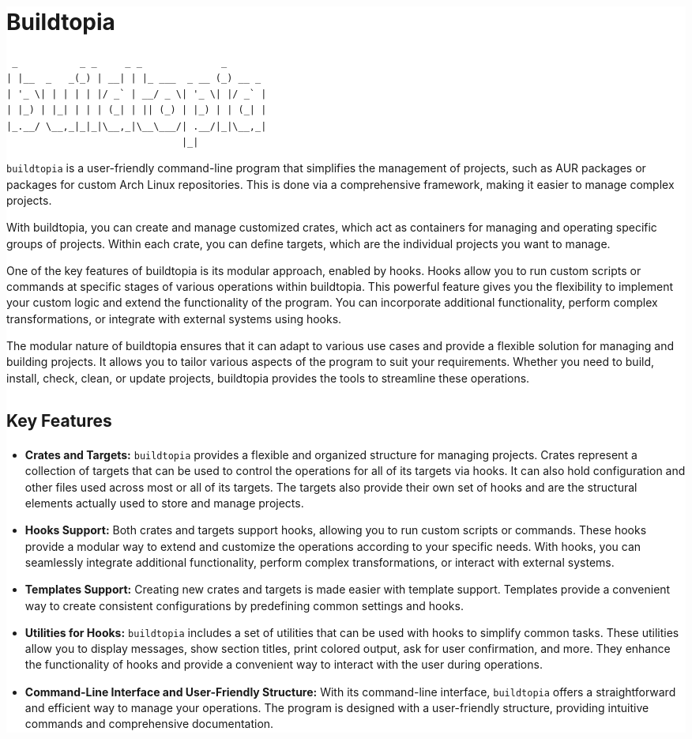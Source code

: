 # Buildtopia

```
 _           _ _     _ _              _
| |__  _   _(_) | __| | |_ ___  _ __ (_) __ _
| '_ \| | | | | |/ _` | __/ _ \| '_ \| |/ _` |
| |_) | |_| | | | (_| | || (_) | |_) | | (_| |
|_.__/ \__,_|_|_|\__,_|\__\___/| .__/|_|\__,_|
                               |_|
```

`buildtopia` is a user-friendly command-line program that simplifies the management of projects, such as AUR packages or packages for custom Arch Linux repositories. This is done via a comprehensive framework, making it easier to manage complex projects.

With buildtopia, you can create and manage customized crates, which act as containers for managing and operating specific groups of projects. Within each crate, you can define targets, which are the individual projects you want to manage.

One of the key features of buildtopia is its modular approach, enabled by hooks. Hooks allow you to run custom scripts or commands at specific stages of various operations within buildtopia. This powerful feature gives you the flexibility to implement your custom logic and extend the functionality of the program. You can incorporate additional functionality, perform complex transformations, or integrate with external systems using hooks.

The modular nature of buildtopia ensures that it can adapt to various use cases and provide a flexible solution for managing and building projects. It allows you to tailor various aspects of the program to suit your requirements. Whether you need to build, install, check, clean, or update projects, buildtopia provides the tools to streamline these operations.

## Key Features

- **Crates and Targets:** `buildtopia` provides a flexible and organized structure for managing projects. Crates represent a collection of targets that can be used to control the operations for all of its targets via hooks. It can also hold configuration and other files used across most or all of its targets. The targets also provide their own set of hooks and are the structural elements actually used to store and manage projects.

- **Hooks Support:** Both crates and targets support hooks, allowing you to run custom scripts or commands. These hooks provide a modular way to extend and customize the operations according to your specific needs. With hooks, you can seamlessly integrate additional functionality, perform complex transformations, or interact with external systems.

- **Templates Support:** Creating new crates and targets is made easier with template support. Templates provide a convenient way to create consistent configurations by predefining common settings and hooks.

- **Utilities for Hooks:** `buildtopia` includes a set of utilities that can be used with hooks to simplify common tasks. These utilities allow you to display messages, show section titles, print colored output, ask for user confirmation, and more. They enhance the functionality of hooks and provide a convenient way to interact with the user during operations.

- **Command-Line Interface and User-Friendly Structure:** With its command-line interface, `buildtopia` offers a straightforward and efficient way to manage your operations. The program is designed with a user-friendly structure, providing intuitive commands and comprehensive documentation.
